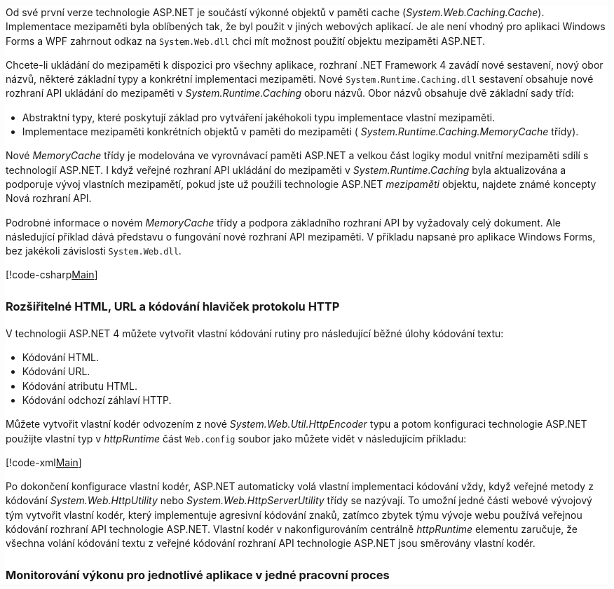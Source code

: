 Od své první verze technologie ASP.NET je součástí výkonné objektů v paměti cache (*System.Web.Caching.Cache*). Implementace mezipaměti byla oblíbených tak, že byl použit v jiných webových aplikací. Je ale není vhodný pro aplikaci Windows Forms a WPF zahrnout odkaz na `System.Web.dll` chci mít možnost použití objektu mezipaměti ASP.NET.

Chcete-li ukládání do mezipaměti k dispozici pro všechny aplikace, rozhraní .NET Framework 4 zavádí nové sestavení, nový obor názvů, některé základní typy a konkrétní implementaci mezipaměti. Nové `System.Runtime.Caching.dll` sestavení obsahuje nové rozhraní API ukládání do mezipaměti v *System.Runtime.Caching* oboru názvů. Obor názvů obsahuje dvě základní sady tříd:

- Abstraktní typy, které poskytují základ pro vytváření jakéhokoli typu implementace vlastní mezipaměti.
- Implementace mezipaměti konkrétních objektů v paměti do mezipaměti ( *System.Runtime.Caching.MemoryCache* třídy).

Nové *MemoryCache* třídy je modelována ve vyrovnávací paměti ASP.NET a velkou část logiky modul vnitřní mezipaměti sdílí s technologií ASP.NET. I když veřejné rozhraní API ukládání do mezipaměti v *System.Runtime.Caching* byla aktualizována a podporuje vývoj vlastních mezipamětí, pokud jste už použili technologie ASP.NET *mezipaměti* objektu, najdete známé koncepty Nová rozhraní API.

Podrobné informace o novém *MemoryCache* třídy a podpora základního rozhraní API by vyžadovaly celý dokument. Ale následující příklad dává představu o fungování nové rozhraní API mezipaměti. V příkladu napsané pro aplikace Windows Forms, bez jakékoli závislosti `System.Web.dll`.

[!code-csharp[Main](overview/samples/sample14.cs)]

<a id="0.2__Toc253429247"></a><a id="0.2__Toc243304621"></a>

### <a name="extensible-html-url-and-http-header-encoding"></a>Rozšiřitelné HTML, URL a kódování hlaviček protokolu HTTP

V technologii ASP.NET 4 můžete vytvořit vlastní kódování rutiny pro následující běžné úlohy kódování textu:

- Kódování HTML.
- Kódování URL.
- Kódování atributu HTML.
- Kódování odchozí záhlaví HTTP.

Můžete vytvořit vlastní kodér odvozením z nové *System.Web.Util.HttpEncoder* typu a potom konfiguraci technologie ASP.NET použijte vlastní typ v *httpRuntime* část `Web.config` soubor jako můžete vidět v následujícím příkladu:

[!code-xml[Main](overview/samples/sample15.xml)]

Po dokončení konfigurace vlastní kodér, ASP.NET automaticky volá vlastní implementaci kódování vždy, když veřejné metody z kódování *System.Web.HttpUtility* nebo *System.Web.HttpServerUtility* třídy se nazývají. To umožní jedné části webové vývojový tým vytvořit vlastní kodér, který implementuje agresivní kódování znaků, zatímco zbytek týmu vývoje webu používá veřejnou kódování rozhraní API technologie ASP.NET. Vlastní kodér v nakonfigurováním centrálně *httpRuntime* elementu zaručuje, že všechna volání kódování textu z veřejné kódování rozhraní API technologie ASP.NET jsou směrovány vlastní kodér.

<a id="0.2__Toc253429248"></a><a id="0.2__Toc243304622"></a>

### <a name="performance-monitoring-for-individual-applications-in-a-single-worker-process"></a>Monitorování výkonu pro jednotlivé aplikace v jedné pracovní proces
